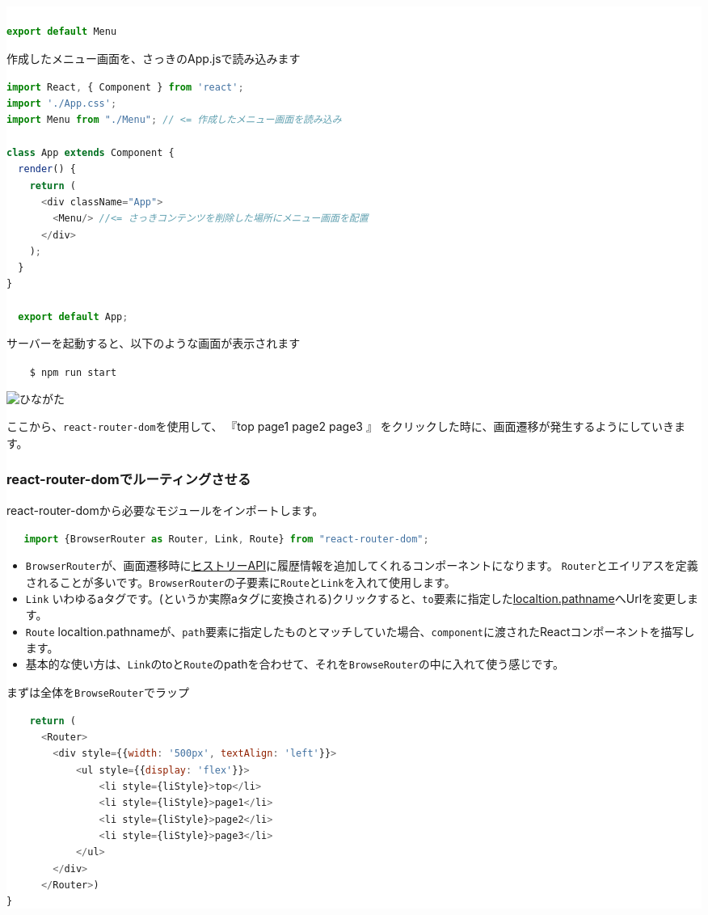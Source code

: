```js:Menu.js

export default Menu
```

作成したメニュー画面を、さっきのApp.jsで読み込みます

```js:App.js
import React, { Component } from 'react';
import './App.css';
import Menu from "./Menu"; // <= 作成したメニュー画面を読み込み

class App extends Component {
  render() {
    return (
      <div className="App">
        <Menu/> //<= さっきコンテンツを削除した場所にメニュー画面を配置
      </div>
    );
  }
}

  export default App;
```

サーバーを起動すると、以下のような画面が表示されます

```sh
    $ npm run start
```

![ひながた](https://qiita-image-store.s3.amazonaws.com/0/222400/3bac2c1b-f10e-ccfe-e125-f90c3243077c.png)

ここから、`react-router-dom`を使用して、 『top page1 page2 page3 』 をクリックした時に、画面遷移が発生するようにしていきます。

### react-router-domでルーティングさせる

react-router-domから必要なモジュールをインポートします。

```js:Menu.js
   import {BrowserRouter as Router, Link, Route} from "react-router-dom";
```

-   `BrowserRouter`が、画面遷移時に[ヒストリーAPI](https://developer.mozilla.org/ja/docs/Web/Guide/DOM/Manipulating_the_browser_history)に履歴情報を追加してくれるコンポーネントになります。 `Router`とエイリアスを定義されることが多いです。`BrowserRouter`の子要素に`Route`と`Link`を入れて使用します。
-   `Link` いわゆるaタグです。(というか実際aタグに変換される)クリックすると、`to`要素に指定した[localtion.pathname](https://syncer.jp/javascript-reference/location/pathname)へUrlを変更します。
-   `Route` localtion.pathnameが、`path`要素に指定したものとマッチしていた場合、`component`に渡されたReactコンポーネントを描写します。
-   基本的な使い方は、`Link`のtoと`Route`のpathを合わせて、それを`BrowseRouter`の中に入れて使う感じです。

まずは全体を`BrowseRouter`でラップ

```js:Menu.js
    return (
      <Router>
        <div style={{width: '500px', textAlign: 'left'}}>
            <ul style={{display: 'flex'}}>
                <li style={liStyle}>top</li>
                <li style={liStyle}>page1</li>
                <li style={liStyle}>page2</li>
                <li style={liStyle}>page3</li>
            </ul>
        </div>
      </Router>)
}
```

